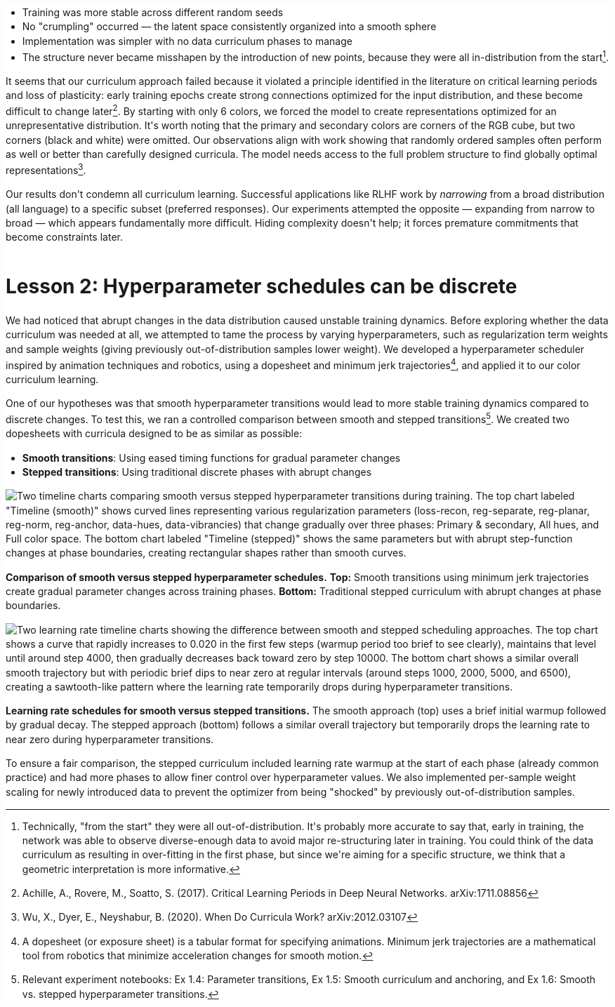 - Training was more stable across different random seeds
- No "crumpling" occurred — the latent space consistently organized into a smooth sphere
- Implementation was simpler with no data curriculum phases to manage
- The structure never became misshapen by the introduction of new points, because they were all in-distribution from the start[^9fzvdos8kmi].

It seems that our curriculum approach failed because it violated a principle identified in the literature on critical learning periods and loss of plasticity: early training epochs create strong connections optimized for the input distribution, and these become difficult to change later[^srk0tq8m739]. By starting with only 6 colors, we forced the model to create representations optimized for an unrepresentative distribution. It's worth noting that the primary and secondary colors are corners of the RGB cube, but two corners (black and white) were omitted. Our observations align with work showing that randomly ordered samples often perform as well or better than carefully designed curricula. The model needs access to the full problem structure to find globally optimal representations[^glh88anz8e].

Our results don't condemn all curriculum learning. Successful applications like RLHF work by _narrowing_ from a broad distribution (all language) to a specific subset (preferred responses). Our experiments attempted the opposite — expanding from narrow to broad — which appears fundamentally more difficult. Hiding complexity doesn't help; it forces premature commitments that become constraints later.

# Lesson 2: Hyperparameter schedules can be discrete

We had noticed that abrupt changes in the data distribution caused unstable training dynamics. Before exploring whether the data curriculum was needed at all, we attempted to tame the process by varying hyperparameters, such as regularization term weights and sample weights (giving previously out-of-distribution samples lower weight). We developed a hyperparameter scheduler inspired by animation techniques and robotics, using a dopesheet and minimum jerk trajectories[^fy7snyh304], and applied it to our color curriculum learning.

One of our hypotheses was that smooth hyperparameter transitions would lead to more stable training dynamics compared to discrete changes. To test this, we ran a controlled comparison between smooth and stepped transitions[^9ffskuoykdv]. We created two dopesheets with curricula designed to be as similar as possible:

- **Smooth transitions**: Using eased timing functions for gradual parameter changes
- **Stepped transitions**: Using traditional discrete phases with abrupt changes

![Two timeline charts comparing smooth versus stepped hyperparameter transitions during training. The top chart labeled "Timeline (smooth)" shows curved lines representing various regularization parameters (loss-recon, reg-separate, reg-planar, reg-norm, reg-anchor, data-hues, data-vibrancies) that change gradually over three phases: Primary & secondary, All hues, and Full color space. The bottom chart labeled "Timeline (stepped)" shows the same parameters but with abrupt step-function changes at phase boundaries, creating rectangular shapes rather than smooth curves.](https://39669.cdn.cke-cs.com/rQvD3VnunXZu34m86e5f/images/eb88ea7c594693eb253ca38081209924f8aa072978e2806c.png)

**Comparison of smooth versus stepped hyperparameter schedules.** **Top:** Smooth transitions using minimum jerk trajectories create gradual parameter changes across training phases. **Bottom:** Traditional stepped curriculum with abrupt changes at phase boundaries.

![Two learning rate timeline charts showing the difference between smooth and stepped scheduling approaches. The top chart shows a curve that rapidly increases to 0.020 in the first few steps (warmup period too brief to see clearly), maintains that level until around step 4000, then gradually decreases back toward zero by step 10000. The bottom chart shows a similar overall smooth trajectory but with periodic brief dips to near zero at regular intervals (around steps 1000, 2000, 5000, and 6500), creating a sawtooth-like pattern where the learning rate temporarily drops during hyperparameter transitions.](https://39669.cdn.cke-cs.com/rQvD3VnunXZu34m86e5f/images/3f59b8067e5f0801754c48675971021f3ee8bd03a2144822.png)

**Learning rate schedules for smooth versus stepped transitions.** The smooth approach (top) uses a brief initial warmup followed by gradual decay. The stepped approach (bottom) follows a similar overall trajectory but temporarily drops the learning rate to near zero during hyperparameter transitions.

To ensure a fair comparison, the stepped curriculum included learning rate warmup at the start of each phase (already common practice) and had more phases to allow finer control over hyperparameter values. We also implemented per-sample weight scaling for newly introduced data to prevent the optimizer from being "shocked" by previously out-of-distribution samples.


[^tfhhkci5xkp]: Relevant experiment notebooks: Ex 1.3: MLP with 3D bottleneck and curriculum learning, Ex 1.5: Smooth curriculum and anchoring, and Ex 1.7: Sparse labels.
[^k2swrksnxp]: The primary objective (loss criterion) of an autoencoder is to reproduce its input. The "loss criterion" is a signal that allows the model to learn how to produce the desired output, which in the case of an autoencoder is the same as the input by definition. "Regularization" refers to additional loss terms computed from the latent (hidden) layers of the network that encourage the model to adopt a particular internal shape. Details are in our previous post.
[^zz7nuams1c]: RGB means red, green, and blue, and HSV means hue, saturation, value — different ways to represent color. RGB is how color is typically displayed on a screen, but HSV is closer to how humans naturally think of color.
[^2hqugh4vol7]: We make no claim that this is how humans learn; indeed we expect the opposite to be true, and that the sample efficiency of human learning is grossly overstated.
[^k77mrynjbr]: For details on how we succeeded in shaping the latent space, see Selective regularization for alignment-focused representation engineering.
[^9fzvdos8kmi]: Technically, "from the start" they were all out-of-distribution. It's probably more accurate to say that, early in training, the network was able to observe diverse-enough data to avoid major re-structuring later in training. You could think of the data curriculum as resulting in over-fitting in the first phase, but since we're aiming for a specific structure, we think that a geometric interpretation is more informative.
[^srk0tq8m739]: Achille, A., Rovere, M., Soatto, S. (2017). Critical Learning Periods in Deep Neural Networks. arXiv:1711.08856
[^glh88anz8e]: Wu, X., Dyer, E., Neyshabur, B. (2020). When Do Curricula Work? arXiv:2012.03107
[^fy7snyh304]: A dopesheet (or exposure sheet) is a tabular format for specifying animations. Minimum jerk trajectories are a mathematical tool from robotics that minimize acceleration changes for smooth motion.
[^9ffskuoykdv]: Relevant experiment notebooks: Ex 1.4: Parameter transitions, Ex 1.5: Smooth curriculum and anchoring, and Ex 1.6: Smooth vs. stepped hyperparameter transitions.
[^g1x61d721ow]: Relevant experiment notebooks: Ex 1.5: Smooth curriculum and anchoring and Ex 1.7: Sparse labels.
[^mcuzd2gh3xi]: This section outlines our planned approach. Experiments with actual transformers are forthcoming in Milestones 3 and 4 of this research.
[^b46vlm38m0j]: Starting out as a researcher is hard, not knowing what you don’t know. Ideally you should collaborate with others, and we are grateful for the discussions with other researchers at the Melbourne AI Safety Hub — particularly @Liam Carroll and @Dan MacKinlay. Collaborating with AI is also a good way to sense-check your approach, as long as you’re careful not to suggest that you seek affirmation. The new research modes in Claude and in ChatGPT are excellent for finding papers related to what you’re working on, and we intend to use them more during future work rather than only for up-front and post-hoc literature reviews.
